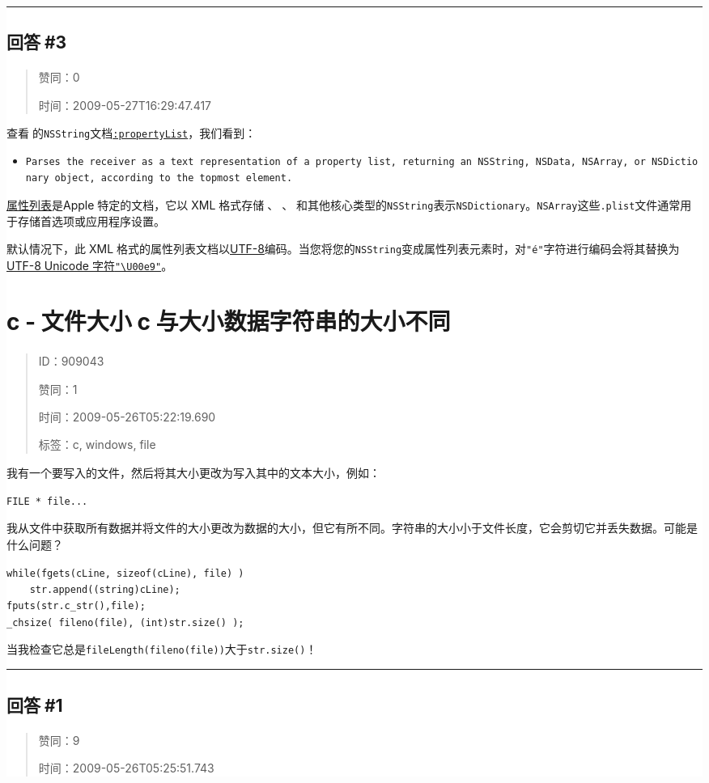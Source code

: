 * * *

## 回答 #3

> 赞同：0
> 
> 时间：2009-05-27T16:29:47.417

查看 的`NSString`文档[`:propertyList`](http://developer.apple.com/documentation/Cocoa/Reference/Foundation/Classes/NSString_Class/Reference/NSString.html#//apple_ref/doc/uid/20000154-propertyList)，我们看到：

*   `Parses the receiver as a text representation of a property list, returning an NSString, NSData, NSArray, or NSDictionary object, according to the topmost element.`

[属性列表](http://developer.apple.com/documentation/Cocoa/Conceptual/PropertyLists/AboutPropertyLists/AboutPropertyLists.html#//apple_ref/doc/uid/10000048i-CH3-SW2)是Apple 特定的文档，它以 XML 格式存储 、 、 和其他核心类型的`NSString`表示`NSDictionary`。`NSArray`这些`.plist`文件通常用于存储首选项或应用程序设置。

默认情况下，此 XML 格式的属性列表文档以[UTF-8](http://en.wikipedia.org/wiki/UTF-8)编码。当您将您的`NSString`变成属性列表元素时，对`"é"`字符进行编码会将其替换为[UTF-8 Unicode 字符`"\U00e9"`](http://www.java-tips.org/java-se-tips/java.io/output-french-characters-to-the-console.html)。

# c - 文件大小 c 与大小数据字符串的大小不同

> ID：909043
> 
> 赞同：1
> 
> 时间：2009-05-26T05:22:19.690
> 
> 标签：c, windows, file

我有一个要写入的文件，然后将其大小更改为写入其中的文本大小，例如：

```
FILE * file... 
```

我从文件中获取所有数据并将文件的大小更改为数据的大小，但它有所不同。字符串的大小小于文件长度，它会剪切它并丢失数据。可能是什么问题？

```
while(fgets(cLine, sizeof(cLine), file) )
    str.append((string)cLine);
fputs(str.c_str(),file);
_chsize( fileno(file), (int)str.size() ); 
```

当我检查它总是`fileLength(fileno(file))`大于`str.size()`！

* * *

## 回答 #1

> 赞同：9
> 
> 时间：2009-05-26T05:25:51.743
